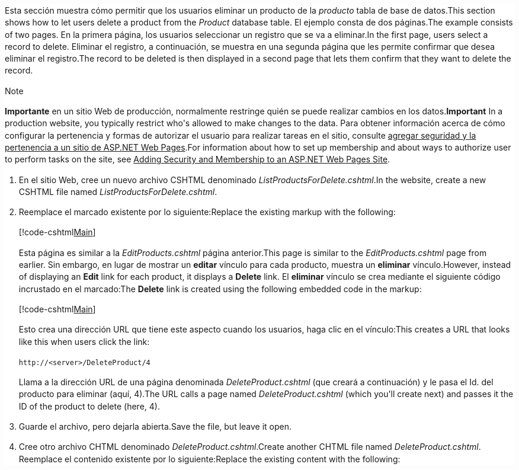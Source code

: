 <span data-ttu-id="4b3a0-350">Esta sección muestra cómo permitir que los usuarios eliminar un producto de la *producto* tabla de base de datos.</span><span class="sxs-lookup"><span data-stu-id="4b3a0-350">This section shows how to let users delete a product from the *Product* database table.</span></span> <span data-ttu-id="4b3a0-351">El ejemplo consta de dos páginas.</span><span class="sxs-lookup"><span data-stu-id="4b3a0-351">The example consists of two pages.</span></span> <span data-ttu-id="4b3a0-352">En la primera página, los usuarios seleccionar un registro que se va a eliminar.</span><span class="sxs-lookup"><span data-stu-id="4b3a0-352">In the first page, users select a record to delete.</span></span> <span data-ttu-id="4b3a0-353">Eliminar el registro, a continuación, se muestra en una segunda página que les permite confirmar que desea eliminar el registro.</span><span class="sxs-lookup"><span data-stu-id="4b3a0-353">The record to be deleted is then displayed in a second page that lets them confirm that they want to delete the record.</span></span>

> [!NOTE] 
> 
> <span data-ttu-id="4b3a0-354">**Importante** en un sitio Web de producción, normalmente restringe quién se puede realizar cambios en los datos.</span><span class="sxs-lookup"><span data-stu-id="4b3a0-354">**Important** In a production website, you typically restrict who's allowed to make changes to the data.</span></span> <span data-ttu-id="4b3a0-355">Para obtener información acerca de cómo configurar la pertenencia y formas de autorizar el usuario para realizar tareas en el sitio, consulte [agregar seguridad y la pertenencia a un sitio de ASP.NET Web Pages](https://go.microsoft.com/fwlink/?LinkId=202904).</span><span class="sxs-lookup"><span data-stu-id="4b3a0-355">For information about how to set up membership and about ways to authorize user to perform tasks on the site, see [Adding Security and Membership to an ASP.NET Web Pages Site](https://go.microsoft.com/fwlink/?LinkId=202904).</span></span>


1. <span data-ttu-id="4b3a0-356">En el sitio Web, cree un nuevo archivo CSHTML denominado *ListProductsForDelete.cshtml*.</span><span class="sxs-lookup"><span data-stu-id="4b3a0-356">In the website, create a new CSHTML file named *ListProductsForDelete.cshtml*.</span></span>
2. <span data-ttu-id="4b3a0-357">Reemplace el marcado existente por lo siguiente:</span><span class="sxs-lookup"><span data-stu-id="4b3a0-357">Replace the existing markup with the following:</span></span>

    [!code-cshtml[Main](5-working-with-data/samples/sample22.cshtml)]

    <span data-ttu-id="4b3a0-358">Esta página es similar a la *EditProducts.cshtml* página anterior.</span><span class="sxs-lookup"><span data-stu-id="4b3a0-358">This page is similar to the *EditProducts.cshtml* page from earlier.</span></span> <span data-ttu-id="4b3a0-359">Sin embargo, en lugar de mostrar un **editar** vínculo para cada producto, muestra un **eliminar** vínculo.</span><span class="sxs-lookup"><span data-stu-id="4b3a0-359">However, instead of displaying an **Edit** link for each product, it displays a **Delete** link.</span></span> <span data-ttu-id="4b3a0-360">El **eliminar** vínculo se crea mediante el siguiente código incrustado en el marcado:</span><span class="sxs-lookup"><span data-stu-id="4b3a0-360">The **Delete** link is created using the following embedded code in the markup:</span></span>

    [!code-cshtml[Main](5-working-with-data/samples/sample23.cshtml)]

    <span data-ttu-id="4b3a0-361">Esto crea una dirección URL que tiene este aspecto cuando los usuarios, haga clic en el vínculo:</span><span class="sxs-lookup"><span data-stu-id="4b3a0-361">This creates a URL that looks like this when users click the link:</span></span>

    `http://<server>/DeleteProduct/4`

    <span data-ttu-id="4b3a0-362">Llama a la dirección URL de una página denominada *DeleteProduct.cshtml* (que creará a continuación) y le pasa el Id. del producto para eliminar (aquí, 4).</span><span class="sxs-lookup"><span data-stu-id="4b3a0-362">The URL calls a page named *DeleteProduct.cshtml* (which you'll create next) and passes it the ID of the product to delete (here, 4).</span></span>
3. <span data-ttu-id="4b3a0-363">Guarde el archivo, pero dejarla abierta.</span><span class="sxs-lookup"><span data-stu-id="4b3a0-363">Save the file, but leave it open.</span></span>
4. <span data-ttu-id="4b3a0-364">Cree otro archivo CHTML denominado *DeleteProduct.cshtml*.</span><span class="sxs-lookup"><span data-stu-id="4b3a0-364">Create another CHTML file named *DeleteProduct.cshtml*.</span></span> <span data-ttu-id="4b3a0-365">Reemplace el contenido existente por lo siguiente:</span><span class="sxs-lookup"><span data-stu-id="4b3a0-365">Replace the existing content with the following:</span></span>
